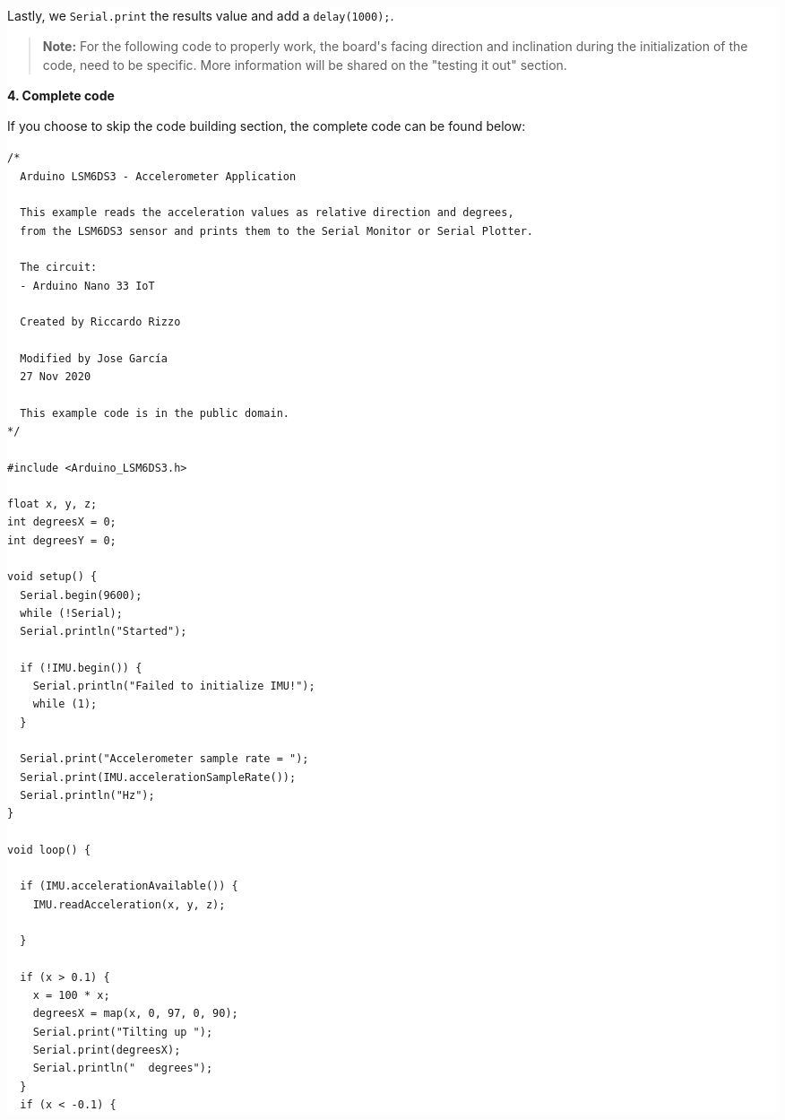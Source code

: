 Lastly, we `Serial.print` the results value and add a `delay(1000);`.

>**Note:** For the following code to properly work, the board's facing direction and inclination during the initialization of the code, need to be specific. More information will be shared on the "testing it out" section.




**4. Complete code**

If you choose to skip the code building section, the complete code can be found below:

```arduino
/*
  Arduino LSM6DS3 - Accelerometer Application

  This example reads the acceleration values as relative direction and degrees,
  from the LSM6DS3 sensor and prints them to the Serial Monitor or Serial Plotter.

  The circuit:
  - Arduino Nano 33 IoT

  Created by Riccardo Rizzo

  Modified by Jose García
  27 Nov 2020

  This example code is in the public domain.
*/

#include <Arduino_LSM6DS3.h>

float x, y, z;
int degreesX = 0;
int degreesY = 0;

void setup() {
  Serial.begin(9600);
  while (!Serial);
  Serial.println("Started");

  if (!IMU.begin()) {
    Serial.println("Failed to initialize IMU!");
    while (1);
  }

  Serial.print("Accelerometer sample rate = ");
  Serial.print(IMU.accelerationSampleRate());
  Serial.println("Hz");
}

void loop() {

  if (IMU.accelerationAvailable()) {
    IMU.readAcceleration(x, y, z);

  }

  if (x > 0.1) {
    x = 100 * x;
    degreesX = map(x, 0, 97, 0, 90);
    Serial.print("Tilting up ");
    Serial.print(degreesX);
    Serial.println("  degrees");
  }
  if (x < -0.1) {
```